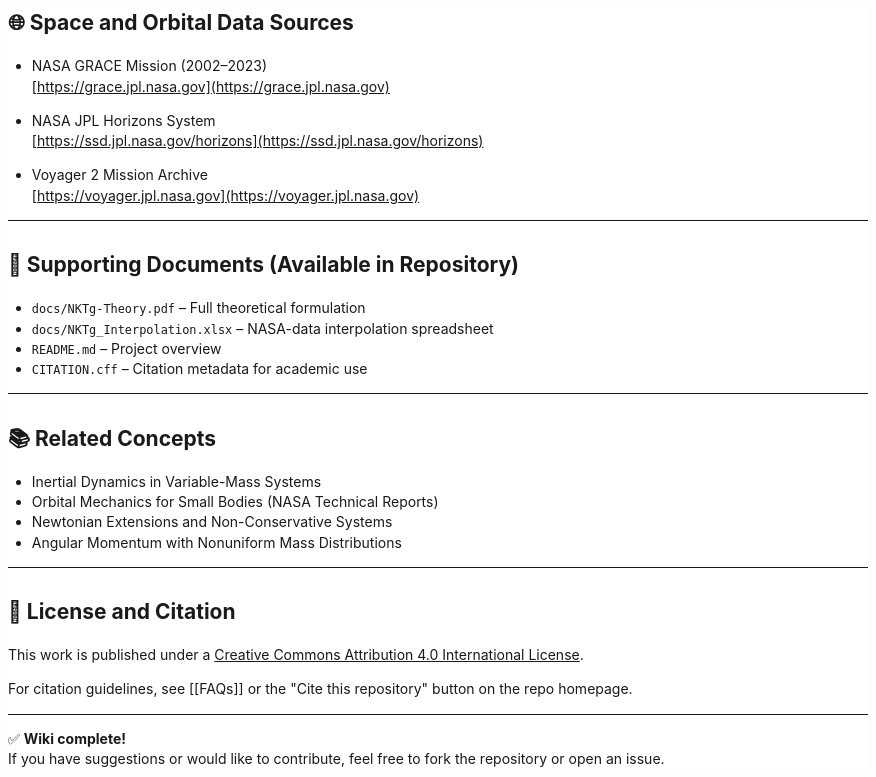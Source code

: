 
## 🌐 Space and Orbital Data Sources

- NASA GRACE Mission (2002–2023)  
  [https://grace.jpl.nasa.gov](https://grace.jpl.nasa.gov)

- NASA JPL Horizons System  
  [https://ssd.jpl.nasa.gov/horizons](https://ssd.jpl.nasa.gov/horizons)

- Voyager 2 Mission Archive  
  [https://voyager.jpl.nasa.gov](https://voyager.jpl.nasa.gov)

---

## 📂 Supporting Documents (Available in Repository)

- `docs/NKTg-Theory.pdf` – Full theoretical formulation
- `docs/NKTg_Interpolation.xlsx` – NASA-data interpolation spreadsheet
- `README.md` – Project overview
- `CITATION.cff` – Citation metadata for academic use

---

## 📚 Related Concepts

- Inertial Dynamics in Variable-Mass Systems
- Orbital Mechanics for Small Bodies (NASA Technical Reports)
- Newtonian Extensions and Non-Conservative Systems
- Angular Momentum with Nonuniform Mass Distributions

---

## 📄 License and Citation

This work is published under a [Creative Commons Attribution 4.0 International License](https://creativecommons.org/licenses/by/4.0/).

For citation guidelines, see [[FAQs]] or the "Cite this repository" button on the repo homepage.

---

✅ **Wiki complete!**  
If you have suggestions or would like to contribute, feel free to fork the repository or open an issue.
